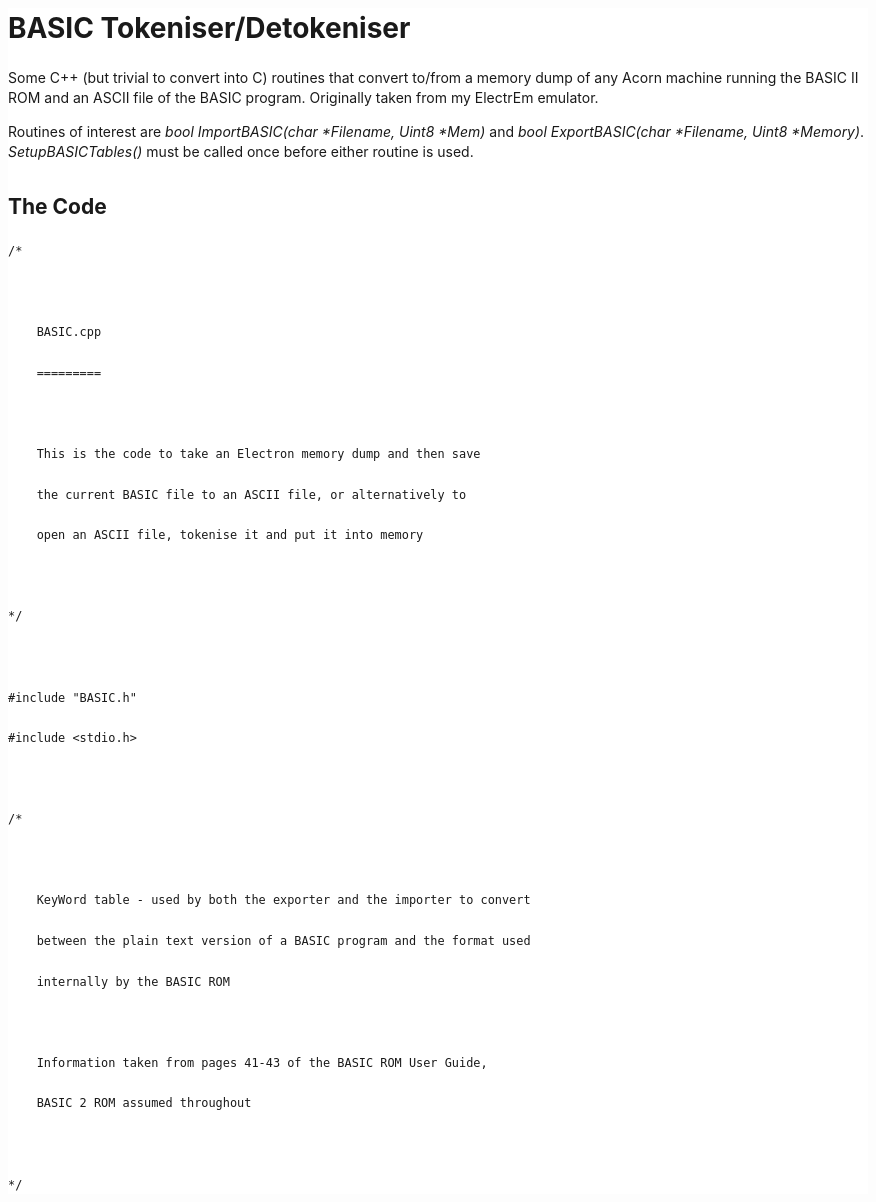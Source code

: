 # BASIC Tokeniser/Detokeniser



Some C++ (but trivial to convert into C) routines that convert to/from a memory dump of any Acorn machine running the BASIC II ROM and an ASCII file of the BASIC program. Originally taken from my ElectrEm emulator.



Routines of interest are *bool ImportBASIC(char \*Filename, Uint8 \*Mem)* and *bool ExportBASIC(char \*Filename, Uint8 \*Memory)*. *SetupBASICTables()* must be called once before either routine is used.



## The Code



    /*



        BASIC.cpp

        =========



        This is the code to take an Electron memory dump and then save

        the current BASIC file to an ASCII file, or alternatively to

        open an ASCII file, tokenise it and put it into memory



    */



    #include "BASIC.h"

    #include <stdio.h>



    /*



        KeyWord table - used by both the exporter and the importer to convert

        between the plain text version of a BASIC program and the format used

        internally by the BASIC ROM



        Information taken from pages 41-43 of the BASIC ROM User Guide, 

        BASIC 2 ROM assumed throughout



    */
